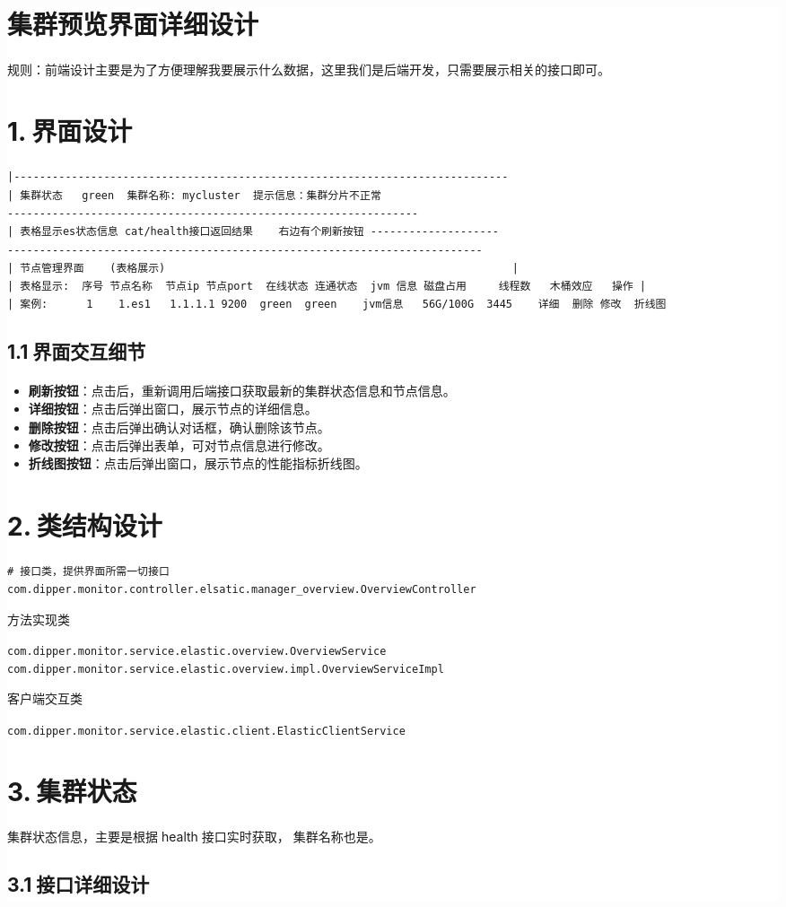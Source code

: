 # 集群预览界面详细设计

规则：前端设计主要是为了方便理解我要展示什么数据，这里我们是后端开发，只需要展示相关的接口即可。

# 1. 界面设计

```plaintext
|-----------------------------------------------------------------------------
| 集群状态   green  集群名称: mycluster  提示信息：集群分片不正常
----------------------------------------------------------------
| 表格显示es状态信息 cat/health接口返回结果    右边有个刷新按钮 --------------------
--------------------------------------------------------------------------
| 节点管理界面 	(表格展示)														|
| 表格显示:  序号 节点名称  节点ip 节点port  在线状态 连通状态  jvm 信息 磁盘占用     线程数   木桶效应   操作 |
| 案例:      1    1.es1   1.1.1.1 9200  green  green    jvm信息   56G/100G  3445    详细  删除 修改  折线图 
```

## 1.1 界面交互细节
- **刷新按钮**：点击后，重新调用后端接口获取最新的集群状态信息和节点信息。
- **详细按钮**：点击后弹出窗口，展示节点的详细信息。
- **删除按钮**：点击后弹出确认对话框，确认删除该节点。
- **修改按钮**：点击后弹出表单，可对节点信息进行修改。
- **折线图按钮**：点击后弹出窗口，展示节点的性能指标折线图。

# 2. 类结构设计

```plaintext
# 接口类，提供界面所需一切接口
com.dipper.monitor.controller.elsatic.manager_overview.OverviewController
```

方法实现类

```plaintext
com.dipper.monitor.service.elastic.overview.OverviewService
com.dipper.monitor.service.elastic.overview.impl.OverviewServiceImpl
```

客户端交互类

```plaintext
com.dipper.monitor.service.elastic.client.ElasticClientService
```

# 3. 集群状态

集群状态信息，主要是根据 health 接口实时获取， 集群名称也是。

## 3.1 接口详细设计
